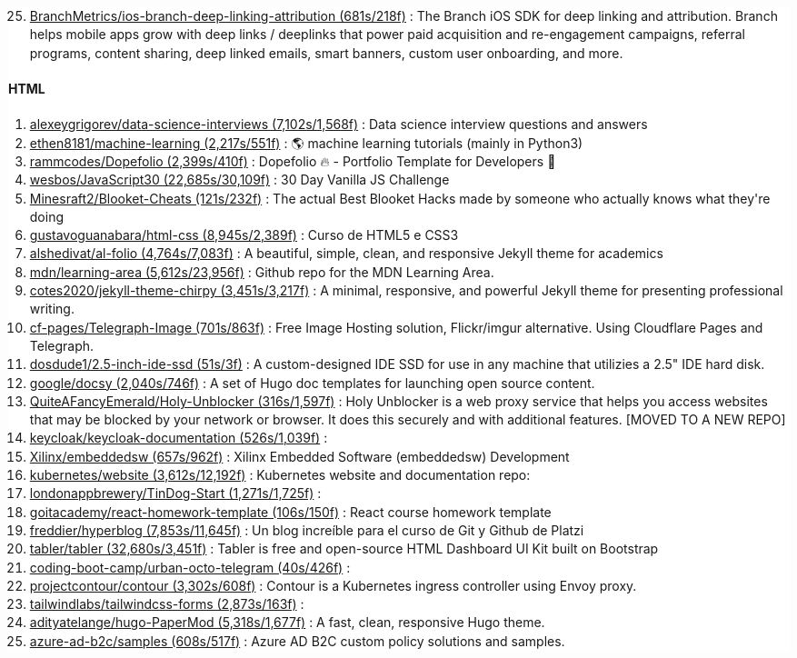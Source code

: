 25. [BranchMetrics/ios-branch-deep-linking-attribution (681s/218f)](https://github.com/BranchMetrics/ios-branch-deep-linking-attribution) : The Branch iOS SDK for deep linking and attribution. Branch helps mobile apps grow with deep links / deeplinks that power paid acquisition and re-engagement campaigns, referral programs, content sharing, deep linked emails, smart banners, custom user onboarding, and more.

#### HTML
1. [alexeygrigorev/data-science-interviews (7,102s/1,568f)](https://github.com/alexeygrigorev/data-science-interviews) : Data science interview questions and answers
2. [ethen8181/machine-learning (2,217s/551f)](https://github.com/ethen8181/machine-learning) : 🌎 machine learning tutorials (mainly in Python3)
3. [rammcodes/Dopefolio (2,399s/410f)](https://github.com/rammcodes/Dopefolio) : Dopefolio 🔥 - Portfolio Template for Developers 🚀
4. [wesbos/JavaScript30 (22,685s/30,109f)](https://github.com/wesbos/JavaScript30) : 30 Day Vanilla JS Challenge
5. [Minesraft2/Blooket-Cheats (121s/232f)](https://github.com/Minesraft2/Blooket-Cheats) : The actual Best Blooket Hacks made by someone who actually knows what they're doing
6. [gustavoguanabara/html-css (8,945s/2,389f)](https://github.com/gustavoguanabara/html-css) : Curso de HTML5 e CSS3
7. [alshedivat/al-folio (4,764s/7,083f)](https://github.com/alshedivat/al-folio) : A beautiful, simple, clean, and responsive Jekyll theme for academics
8. [mdn/learning-area (5,612s/23,956f)](https://github.com/mdn/learning-area) : Github repo for the MDN Learning Area.
9. [cotes2020/jekyll-theme-chirpy (3,451s/3,217f)](https://github.com/cotes2020/jekyll-theme-chirpy) : A minimal, responsive, and powerful Jekyll theme for presenting professional writing.
10. [cf-pages/Telegraph-Image (701s/863f)](https://github.com/cf-pages/Telegraph-Image) : Free Image Hosting solution, Flickr/imgur alternative. Using Cloudflare Pages and Telegraph.
11. [dosdude1/2.5-inch-ide-ssd (51s/3f)](https://github.com/dosdude1/2.5-inch-ide-ssd) : A custom-designed IDE SSD for use in any machine that utilizies a 2.5" IDE hard disk.
12. [google/docsy (2,040s/746f)](https://github.com/google/docsy) : A set of Hugo doc templates for launching open source content.
13. [QuiteAFancyEmerald/Holy-Unblocker (316s/1,597f)](https://github.com/QuiteAFancyEmerald/Holy-Unblocker) : Holy Unblocker is a web proxy service that helps you access websites that may be blocked by your network or browser. It does this securely and with additional features. [MOVED TO A NEW REPO]
14. [keycloak/keycloak-documentation (526s/1,039f)](https://github.com/keycloak/keycloak-documentation) : 
15. [Xilinx/embeddedsw (657s/962f)](https://github.com/Xilinx/embeddedsw) : Xilinx Embedded Software (embeddedsw) Development
16. [kubernetes/website (3,612s/12,192f)](https://github.com/kubernetes/website) : Kubernetes website and documentation repo:
17. [londonappbrewery/TinDog-Start (1,271s/1,725f)](https://github.com/londonappbrewery/TinDog-Start) : 
18. [goitacademy/react-homework-template (106s/150f)](https://github.com/goitacademy/react-homework-template) : React course homework template
19. [freddier/hyperblog (7,853s/11,645f)](https://github.com/freddier/hyperblog) : Un blog increíble para el curso de Git y Github de Platzi
20. [tabler/tabler (32,680s/3,451f)](https://github.com/tabler/tabler) : Tabler is free and open-source HTML Dashboard UI Kit built on Bootstrap
21. [coding-boot-camp/urban-octo-telegram (40s/426f)](https://github.com/coding-boot-camp/urban-octo-telegram) : 
22. [projectcontour/contour (3,302s/608f)](https://github.com/projectcontour/contour) : Contour is a Kubernetes ingress controller using Envoy proxy.
23. [tailwindlabs/tailwindcss-forms (2,873s/163f)](https://github.com/tailwindlabs/tailwindcss-forms) : 
24. [adityatelange/hugo-PaperMod (5,318s/1,677f)](https://github.com/adityatelange/hugo-PaperMod) : A fast, clean, responsive Hugo theme.
25. [azure-ad-b2c/samples (608s/517f)](https://github.com/azure-ad-b2c/samples) : Azure AD B2C custom policy solutions and samples.
